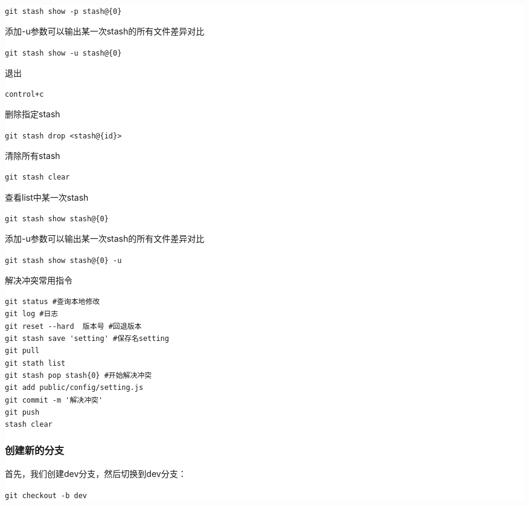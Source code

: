 ```
git stash show -p stash@{0}
```

添加-u参数可以输出某一次stash的所有文件差异对比

```
git stash show -u stash@{0}
```

退出

```
control+c
```

删除指定stash

```
git stash drop <stash@{id}>
```

清除所有stash

```
git stash clear
```

查看list中某一次stash

```
git stash show stash@{0}
```

添加-u参数可以输出某一次stash的所有文件差异对比

```
git stash show stash@{0} -u
```

解决冲突常用指令

```
git status #查询本地修改
git log #日志
git reset --hard  版本号 #回退版本
git stash save 'setting' #保存名setting
git pull
git stath list
git stash pop stash{0} #开始解决冲突
git add public/config/setting.js
git commit -m '解决冲突'
git push
stash clear
```

### 创建新的分支

首先，我们创建dev分支，然后切换到dev分支：

```
git checkout -b dev
```
